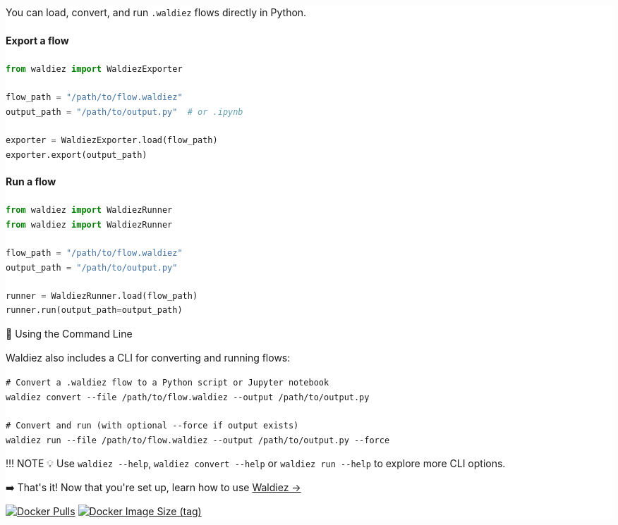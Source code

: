 You can load, convert, and run `.waldiez` flows directly in Python.

#### Export a flow

```python
from waldiez import WaldiezExporter

flow_path = "/path/to/flow.waldiez"
output_path = "/path/to/output.py"  # or .ipynb

exporter = WaldiezExporter.load(flow_path)
exporter.export(output_path)
```

#### Run a flow

```python
from waldiez import WaldiezRunner
from waldiez import WaldiezRunner

flow_path = "/path/to/flow.waldiez"
output_path = "/path/to/output.py"

runner = WaldiezRunner.load(flow_path)
runner.run(output_path=output_path)
```

🧰 Using the Command Line

Waldiez also includes a CLI for converting and running flows:

```shell
# Convert a .waldiez flow to a Python script or Jupyter notebook
waldiez convert --file /path/to/flow.waldiez --output /path/to/output.py

# Convert and run (with optional --force if output exists)
waldiez run --file /path/to/flow.waldiez --output /path/to/output.py --force
```

!!! NOTE
    💡 Use `waldiez --help`, `waldiez convert --help` or `waldiez run --help` to explore more CLI options.

➡️ That's it! Now that you're set up, learn how to use [Waldiez →](./models.md)

[![Docker Pulls](https://img.shields.io/docker/pulls/waldiez/jupyter?cacheSeconds=3600)](https://hub.docker.com/r/waldiez/jupyter)
[![Docker Image Size (tag)](https://img.shields.io/docker/image-size/waldiez/jupyter/latest?cacheSeconds=3600)](https://hub.docker.com/r/waldiez/jupyter)


